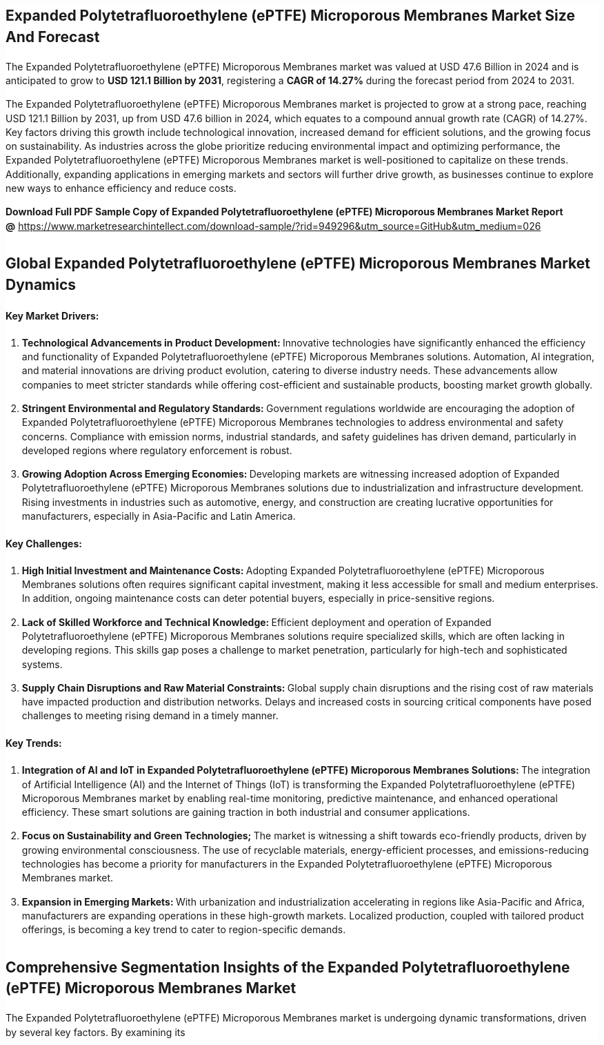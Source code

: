 <h2>Expanded Polytetrafluoroethylene (ePTFE) Microporous Membranes Market Size And Forecast</h2><p>The Expanded Polytetrafluoroethylene (ePTFE) Microporous Membranes market was valued at USD 47.6 Billion in 2024 and is anticipated to grow to <strong>USD 121.1 Billion by 2031</strong>, registering a <strong>CAGR of 14.27%</strong> during the forecast period from 2024 to 2031.</p><p>The Expanded Polytetrafluoroethylene (ePTFE) Microporous Membranes market is projected to grow at a strong pace, reaching USD 121.1 Billion by 2031, up from USD 47.6 billion in 2024, which equates to a compound annual growth rate (CAGR) of 14.27%. Key factors driving this growth include technological innovation, increased demand for efficient solutions, and the growing focus on sustainability. As industries across the globe prioritize reducing environmental impact and optimizing performance, the Expanded Polytetrafluoroethylene (ePTFE) Microporous Membranes market is well-positioned to capitalize on these trends. Additionally, expanding applications in emerging markets and sectors will further drive growth, as businesses continue to explore new ways to enhance efficiency and reduce costs.</p><p><strong>Download Full PDF Sample Copy of Expanded Polytetrafluoroethylene (ePTFE) Microporous Membranes Market Report @</strong>&nbsp;<a href="https://www.marketresearchintellect.com/download-sample/?rid=949296&amp;utm_source=GitHub&amp;utm_medium=026">https://www.marketresearchintellect.com/download-sample/?rid=949296&amp;utm_source=GitHub&amp;utm_medium=026</a></p><h2>Global Expanded Polytetrafluoroethylene (ePTFE) Microporous Membranes Market Dynamics</h2><h4><strong>Key Market Drivers:</strong></h4><ol><li><p><strong>Technological Advancements in Product Development:&nbsp;</strong>Innovative technologies have significantly enhanced the efficiency and functionality of Expanded Polytetrafluoroethylene (ePTFE) Microporous Membranes solutions. Automation, AI integration, and material innovations are driving product evolution, catering to diverse industry needs. These advancements allow companies to meet stricter standards while offering cost-efficient and sustainable products, boosting market growth globally.</p></li><li><p><strong>Stringent Environmental and Regulatory Standards:&nbsp;</strong>Government regulations worldwide are encouraging the adoption of Expanded Polytetrafluoroethylene (ePTFE) Microporous Membranes technologies to address environmental and safety concerns. Compliance with emission norms, industrial standards, and safety guidelines has driven demand, particularly in developed regions where regulatory enforcement is robust.</p></li><li><p><strong>Growing Adoption Across Emerging Economies:&nbsp;</strong>Developing markets are witnessing increased adoption of Expanded Polytetrafluoroethylene (ePTFE) Microporous Membranes solutions due to industrialization and infrastructure development. Rising investments in industries such as automotive, energy, and construction are creating lucrative opportunities for manufacturers, especially in Asia-Pacific and Latin America.</p></li></ol><h4><strong>Key Challenges:</strong></h4><ol><li><p><strong>High Initial Investment and Maintenance Costs:&nbsp;</strong>Adopting Expanded Polytetrafluoroethylene (ePTFE) Microporous Membranes solutions often requires significant capital investment, making it less accessible for small and medium enterprises. In addition, ongoing maintenance costs can deter potential buyers, especially in price-sensitive regions.</p></li><li><p><strong>Lack of Skilled Workforce and Technical Knowledge:&nbsp;</strong>Efficient deployment and operation of Expanded Polytetrafluoroethylene (ePTFE) Microporous Membranes solutions require specialized skills, which are often lacking in developing regions. This skills gap poses a challenge to market penetration, particularly for high-tech and sophisticated systems.</p></li><li><p><strong>Supply Chain Disruptions and Raw Material Constraints:&nbsp;</strong>Global supply chain disruptions and the rising cost of raw materials have impacted production and distribution networks. Delays and increased costs in sourcing critical components have posed challenges to meeting rising demand in a timely manner.</p></li></ol><h4><strong>Key Trends:</strong></h4><ol><li><p><strong>Integration of AI and IoT in Expanded Polytetrafluoroethylene (ePTFE) Microporous Membranes Solutions:&nbsp;</strong>The integration of Artificial Intelligence (AI) and the Internet of Things (IoT) is transforming the Expanded Polytetrafluoroethylene (ePTFE) Microporous Membranes market by enabling real-time monitoring, predictive maintenance, and enhanced operational efficiency. These smart solutions are gaining traction in both industrial and consumer applications.</p></li><li><p><strong>Focus on Sustainability and Green Technologies;&nbsp;</strong>The market is witnessing a shift towards eco-friendly products, driven by growing environmental consciousness. The use of recyclable materials, energy-efficient processes, and emissions-reducing technologies has become a priority for manufacturers in the Expanded Polytetrafluoroethylene (ePTFE) Microporous Membranes market.</p></li><li><p><strong>Expansion in Emerging Markets:&nbsp;</strong>With urbanization and industrialization accelerating in regions like Asia-Pacific and Africa, manufacturers are expanding operations in these high-growth markets. Localized production, coupled with tailored product offerings, is becoming a key trend to cater to region-specific demands.</p></li></ol><div class="article-main__content" data-test-id="publishing-text-block"><h2>Comprehensive Segmentation Insights of the Expanded Polytetrafluoroethylene (ePTFE) Microporous Membranes Market</h2><p>The Expanded Polytetrafluoroethylene (ePTFE) Microporous Membranes market is undergoing dynamic transformations, driven by several key factors. By examining its